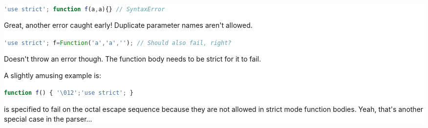 ```Javascript
'use strict'; function f(a,a){} // SyntaxError
```

Great, another error caught early! Duplicate parameter names aren't allowed.

```Javascript
'use strict'; f=Function('a','a',''); // Should also fail, right?
```

Doesn't throw an error though. The function body needs to be strict for
it to fail.

A slightly amusing example is:

```Javascript
function f() { '\012';'use strict'; }
```

is specified to fail on the octal escape sequence because they are not
allowed in strict mode function bodies. Yeah, that's another special
case in the parser...
